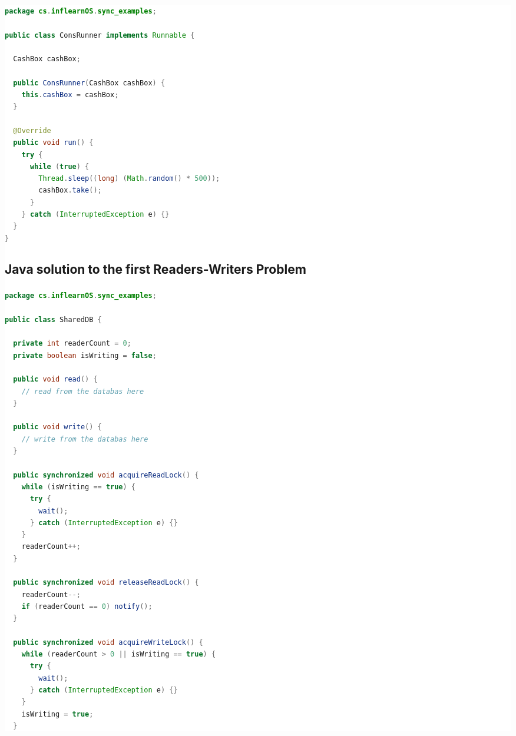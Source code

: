 
```java
package cs.inflearnOS.sync_examples;

public class ConsRunner implements Runnable {

  CashBox cashBox;

  public ConsRunner(CashBox cashBox) {
    this.cashBox = cashBox;
  }

  @Override
  public void run() {
    try {
      while (true) {
        Thread.sleep((long) (Math.random() * 500));
        cashBox.take();
      }
    } catch (InterruptedException e) {}
  }
}
```

## Java solution to the first Readers-Writers Problem

```java
package cs.inflearnOS.sync_examples;

public class SharedDB {

  private int readerCount = 0;
  private boolean isWriting = false;

  public void read() {
    // read from the databas here
  }

  public void write() {
    // write from the databas here
  }

  public synchronized void acquireReadLock() {
    while (isWriting == true) {
      try {
        wait();
      } catch (InterruptedException e) {}
    }
    readerCount++;
  }

  public synchronized void releaseReadLock() {
    readerCount--;
    if (readerCount == 0) notify();
  }

  public synchronized void acquireWriteLock() {
    while (readerCount > 0 || isWriting == true) {
      try {
        wait();
      } catch (InterruptedException e) {}
    }
    isWriting = true;
  }
```